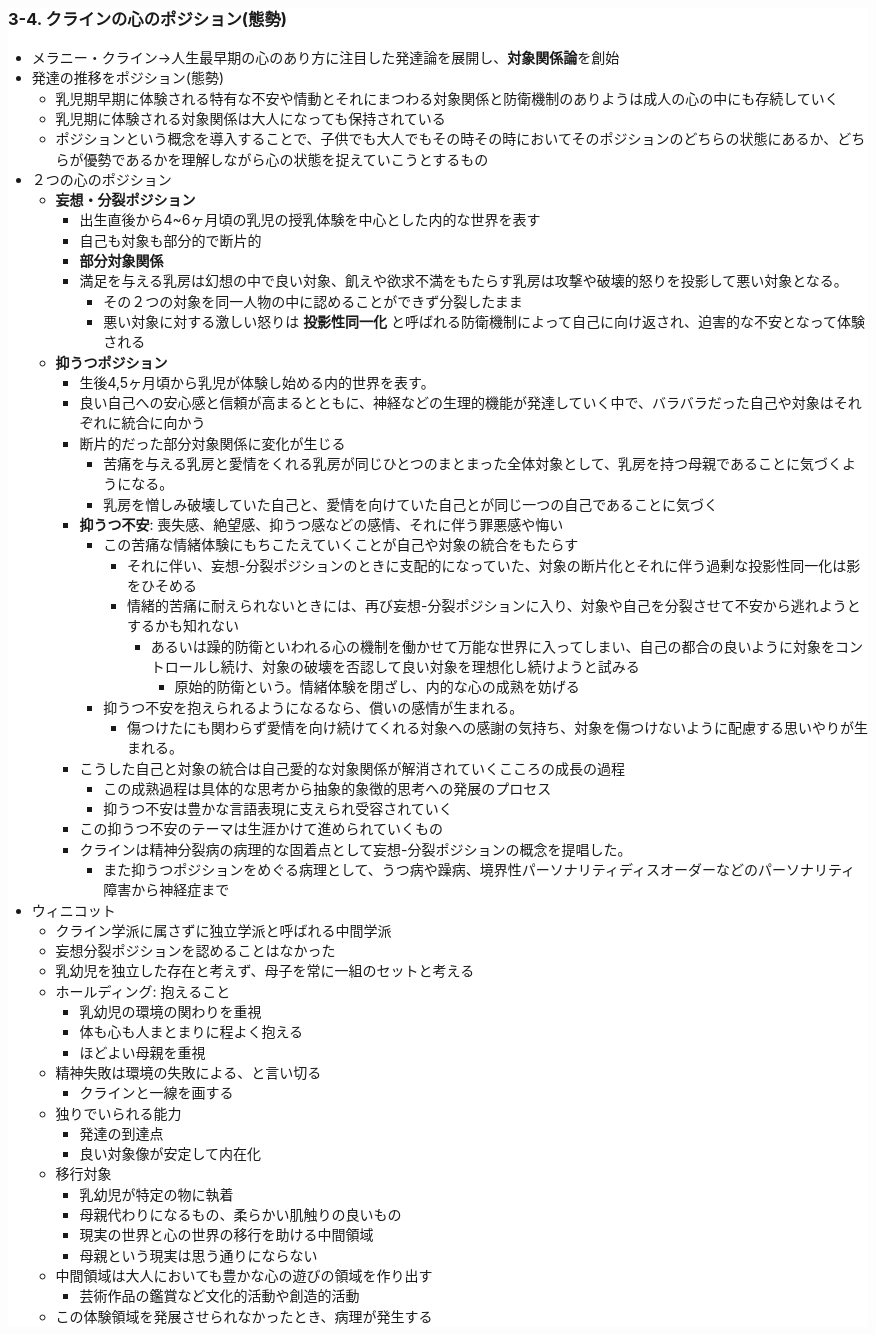 ### 3-4. クラインの心のポジション(態勢)
- メラニー・クライン→人生最早期の心のあり方に注目した発達論を展開し、**対象関係論**を創始
- 発達の推移をポジション(態勢)
  - 乳児期早期に体験される特有な不安や情動とそれにまつわる対象関係と防衛機制のありようは成人の心の中にも存続していく
  - 乳児期に体験される対象関係は大人になっても保持されている
  - ポジションという概念を導入することで、子供でも大人でもその時その時においてそのポジションのどちらの状態にあるか、どちらが優勢であるかを理解しながら心の状態を捉えていこうとするもの
- ２つの心のポジション
  - **妄想・分裂ポジション**
    - 出生直後から4~6ヶ月頃の乳児の授乳体験を中心とした内的な世界を表す
    - 自己も対象も部分的で断片的
    - **部分対象関係**
    - 満足を与える乳房は幻想の中で良い対象、飢えや欲求不満をもたらす乳房は攻撃や破壊的怒りを投影して悪い対象となる。
      - その２つの対象を同一人物の中に認めることができず分裂したまま
      - 悪い対象に対する激しい怒りは **投影性同一化** と呼ばれる防衛機制によって自己に向け返され、迫害的な不安となって体験される
  - **抑うつポジション**
    - 生後4,5ヶ月頃から乳児が体験し始める内的世界を表す。
    - 良い自己への安心感と信頼が高まるとともに、神経などの生理的機能が発達していく中で、バラバラだった自己や対象はそれぞれに統合に向かう
    - 断片的だった部分対象関係に変化が生じる
      - 苦痛を与える乳房と愛情をくれる乳房が同じひとつのまとまった全体対象として、乳房を持つ母親であることに気づくようになる。
      - 乳房を憎しみ破壊していた自己と、愛情を向けていた自己とが同じ一つの自己であることに気づく
    - **抑うつ不安**: 喪失感、絶望感、抑うつ感などの感情、それに伴う罪悪感や悔い
      - この苦痛な情緒体験にもちこたえていくことが自己や対象の統合をもたらす
        - それに伴い、妄想-分裂ポジションのときに支配的になっていた、対象の断片化とそれに伴う過剰な投影性同一化は影をひそめる
        - 情緒的苦痛に耐えられないときには、再び妄想-分裂ポジションに入り、対象や自己を分裂させて不安から逃れようとするかも知れない
          - あるいは躁的防衛といわれる心の機制を働かせて万能な世界に入ってしまい、自己の都合の良いように対象をコントロールし続け、対象の破壊を否認して良い対象を理想化し続けようと試みる
            - 原始的防衛という。情緒体験を閉ざし、内的な心の成熟を妨げる
      - 抑うつ不安を抱えられるようになるなら、償いの感情が生まれる。
        - 傷つけたにも関わらず愛情を向け続けてくれる対象への感謝の気持ち、対象を傷つけないように配慮する思いやりが生まれる。
    - こうした自己と対象の統合は自己愛的な対象関係が解消されていくこころの成長の過程
      - この成熟過程は具体的な思考から抽象的象徴的思考への発展のプロセス
      - 抑うつ不安は豊かな言語表現に支えられ受容されていく
    - この抑うつ不安のテーマは生涯かけて進められていくもの
    - クラインは精神分裂病の病理的な固着点として妄想-分裂ポジションの概念を提唱した。
      - また抑うつポジションをめぐる病理として、うつ病や躁病、境界性パーソナリティディスオーダーなどのパーソナリティ障害から神経症まで
- ウィニコット
  - クライン学派に属さずに独立学派と呼ばれる中間学派
  - 妄想分裂ポジションを認めることはなかった
  - 乳幼児を独立した存在と考えず、母子を常に一組のセットと考える
  - ホールディング: 抱えること
    - 乳幼児の環境の関わりを重視
    - 体も心も人まとまりに程よく抱える
    - ほどよい母親を重視
  - 精神失敗は環境の失敗による、と言い切る
    - クラインと一線を画する
  - 独りでいられる能力
    - 発達の到達点
    - 良い対象像が安定して内在化
  - 移行対象
    - 乳幼児が特定の物に執着
    - 母親代わりになるもの、柔らかい肌触りの良いもの
    - 現実の世界と心の世界の移行を助ける中間領域
    - 母親という現実は思う通りにならない
  - 中間領域は大人においても豊かな心の遊びの領域を作り出す
    - 芸術作品の鑑賞など文化的活動や創造的活動
  - この体験領域を発展させられなかったとき、病理が発生する
